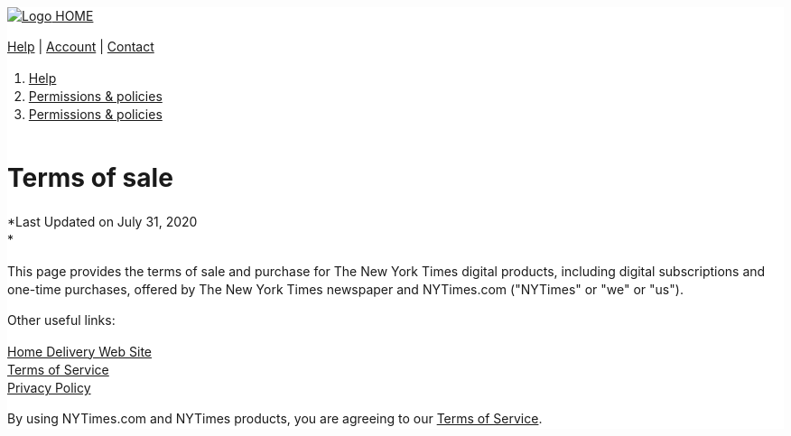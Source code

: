 <div class="super-t-logo">

[![Logo](//theme.zdassets.com/theme_assets/968999/51caa74a53a7c7d938c23ab40a5941798a5ccb79.svg)
HOME](https://nytimes3xbfgragh.onion "Go to the New York Times homepage")

</div>

<div class="header-links">

[Help](/hc/en-us) |
[Account](https://myaccount.nytimes3xbfgragh.onion/seg/) |
[Contact](https://help.nytimes3xbfgragh.onion/hc/en-us/articles/115015385887-Contact-Us)

</div>

<div data-role="main">

<div class="container-divider">

</div>

<div class="container">

1.  [Help](/hc/en-us)
2.  [Permissions &
    policies](/hc/en-us/categories/115001547468-Permissions-policies)
3.  [Permissions &
    policies](/hc/en-us/sections/115002797688-Permissions-policies)

<div id="article-container" class="article-container">

# Terms of sale

<div class="UH-layout">

<div class="section UH-card UH-layout-main">

<div class="article-body">

*Last Updated on July 31, 2020  
*

This page provides the terms of sale and purchase for The New York Times
digital products, including digital subscriptions and one-time
purchases, offered by The New York Times newspaper and NYTimes.com
("NYTimes" or "we" or "us").

Other useful links:

[Home Delivery Web
Site  
](http://homedelivery.nytimes3xbfgragh.onion/HDS/HDSHome.do?mode=HDSHome)[Terms
of
Service  
](https://help.nytimes3xbfgragh.onion/hc/en-us/articles/115014893428-Terms-of-service)[Privacy
Policy](https://help.nytimes3xbfgragh.onion/hc/en-us/articles/115014892108-Privacy-policy)

By using NYTimes.com and NYTimes products, you are agreeing to
our [Terms of
Service](https://help.nytimes3xbfgragh.onion/hc/en-us/articles/115014893428-Terms-of-service).
